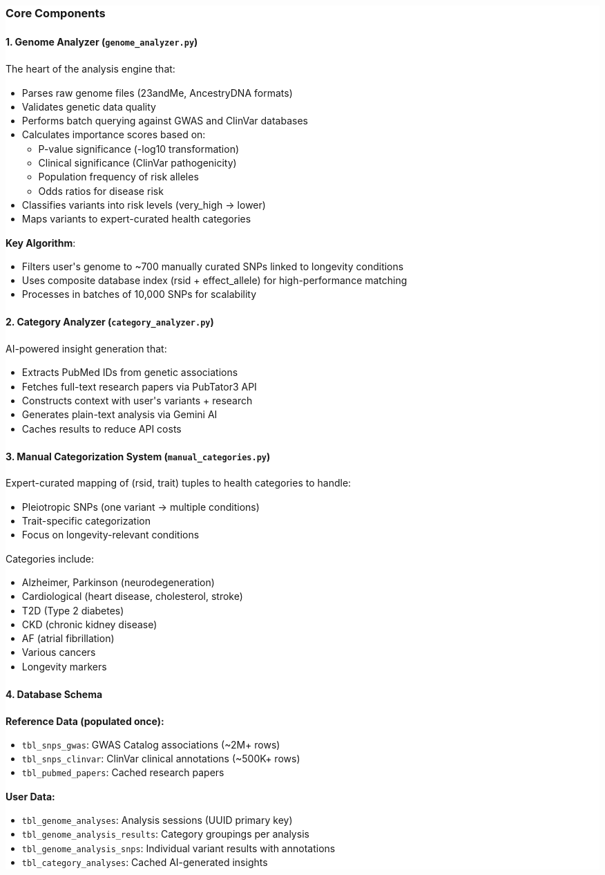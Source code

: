 ### Core Components

#### 1. Genome Analyzer (`genome_analyzer.py`)
The heart of the analysis engine that:
- Parses raw genome files (23andMe, AncestryDNA formats)
- Validates genetic data quality
- Performs batch querying against GWAS and ClinVar databases
- Calculates importance scores based on:
  - P-value significance (-log10 transformation)
  - Clinical significance (ClinVar pathogenicity)
  - Population frequency of risk alleles
  - Odds ratios for disease risk
- Classifies variants into risk levels (very_high → lower)
- Maps variants to expert-curated health categories

**Key Algorithm**:
- Filters user's genome to ~700 manually curated SNPs linked to longevity conditions
- Uses composite database index (rsid + effect_allele) for high-performance matching
- Processes in batches of 10,000 SNPs for scalability

#### 2. Category Analyzer (`category_analyzer.py`)
AI-powered insight generation that:
- Extracts PubMed IDs from genetic associations
- Fetches full-text research papers via PubTator3 API
- Constructs context with user's variants + research
- Generates plain-text analysis via Gemini AI
- Caches results to reduce API costs

#### 3. Manual Categorization System (`manual_categories.py`)
Expert-curated mapping of (rsid, trait) tuples to health categories to handle:
- Pleiotropic SNPs (one variant → multiple conditions)
- Trait-specific categorization
- Focus on longevity-relevant conditions

Categories include:
- Alzheimer, Parkinson (neurodegeneration)
- Cardiological (heart disease, cholesterol, stroke)
- T2D (Type 2 diabetes)
- CKD (chronic kidney disease)
- AF (atrial fibrillation)
- Various cancers
- Longevity markers

#### 4. Database Schema
**Reference Data (populated once):**
- `tbl_snps_gwas`: GWAS Catalog associations (~2M+ rows)
- `tbl_snps_clinvar`: ClinVar clinical annotations (~500K+ rows)
- `tbl_pubmed_papers`: Cached research papers

**User Data:**
- `tbl_genome_analyses`: Analysis sessions (UUID primary key)
- `tbl_genome_analysis_results`: Category groupings per analysis
- `tbl_genome_analysis_snps`: Individual variant results with annotations
- `tbl_category_analyses`: Cached AI-generated insights
